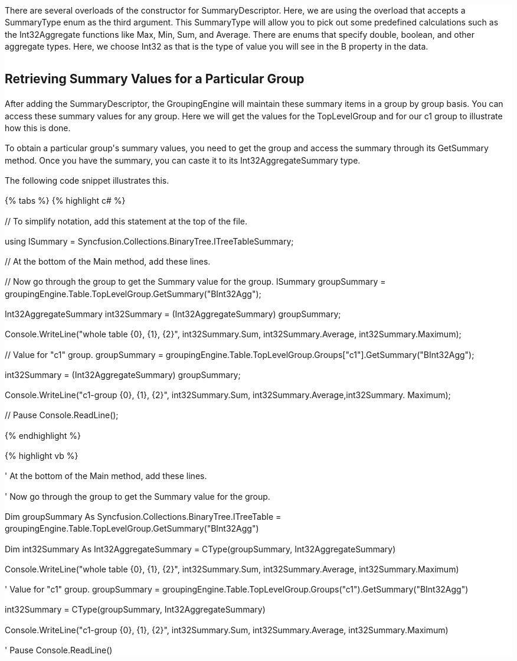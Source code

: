  There are several overloads of the constructor for SummaryDescriptor. Here, we are using the overload that accepts a SummaryType enum as the third argument. This SummaryType will allow you to pick out some predefined calculations such as the Int32Aggregate functions like Max, Min, Sum, and Average. There are enums that specify double, boolean, and other aggregate types. Here, we choose Int32 as that is the type of value you will see in the B property in the data.

## Retrieving Summary Values for a Particular Group

After adding the SummaryDescriptor, the GroupingEngine will maintain these summary items in a group by group basis. You can access these summary values for any group. Here we will get the values for the TopLevelGroup and for our c1 group to illustrate how this is done.

To obtain a particular group's summary values, you need to get the group and access the summary through its GetSummary method. Once you have the summary, you can caste it to its Int32AggregateSummary type. 

The following code snippet illustrates this.


{% tabs %}
{% highlight c# %}

// To simplify notation, add this statement at the top of the file.

using ISummary = Syncfusion.Collections.BinaryTree.ITreeTableSummary;



// At the bottom of the Main method, add these lines.

// Now go through the group to get the Summary value for the group.
ISummary groupSummary = groupingEngine.Table.TopLevelGroup.GetSummary("BInt32Agg");

Int32AggregateSummary int32Summary = (Int32AggregateSummary) groupSummary;

Console.WriteLine("whole table {0}, {1}, {2}", int32Summary.Sum, int32Summary.Average, int32Summary.Maximum);

// Value for "c1" group.
groupSummary = groupingEngine.Table.TopLevelGroup.Groups["c1"].GetSummary("BInt32Agg");

int32Summary = (Int32AggregateSummary) groupSummary;

Console.WriteLine("c1-group {0}, {1}, {2}", int32Summary.Sum, int32Summary.Average,int32Summary. Maximum);

// Pause
Console.ReadLine(); 

{% endhighlight %}

{% highlight vb %}

' At the bottom of the Main method, add these lines.

' Now go through the group to get the Summary value for the group.

Dim groupSummary As Syncfusion.Collections.BinaryTree.ITreeTable = groupingEngine.Table.TopLevelGroup.GetSummary("BInt32Agg")

Dim int32Summary As Int32AggregateSummary = CType(groupSummary, Int32AggregateSummary)

Console.WriteLine("whole table {0}, {1}, {2}", int32Summary.Sum, int32Summary.Average, int32Summary.Maximum)

' Value for "c1" group.
groupSummary = groupingEngine.Table.TopLevelGroup.Groups("c1").GetSummary("BInt32Agg")

int32Summary = CType(groupSummary, Int32AggregateSummary)

Console.WriteLine("c1-group {0}, {1}, {2}", int32Summary.Sum, int32Summary.Average, int32Summary.Maximum)

' Pause
Console.ReadLine() 
